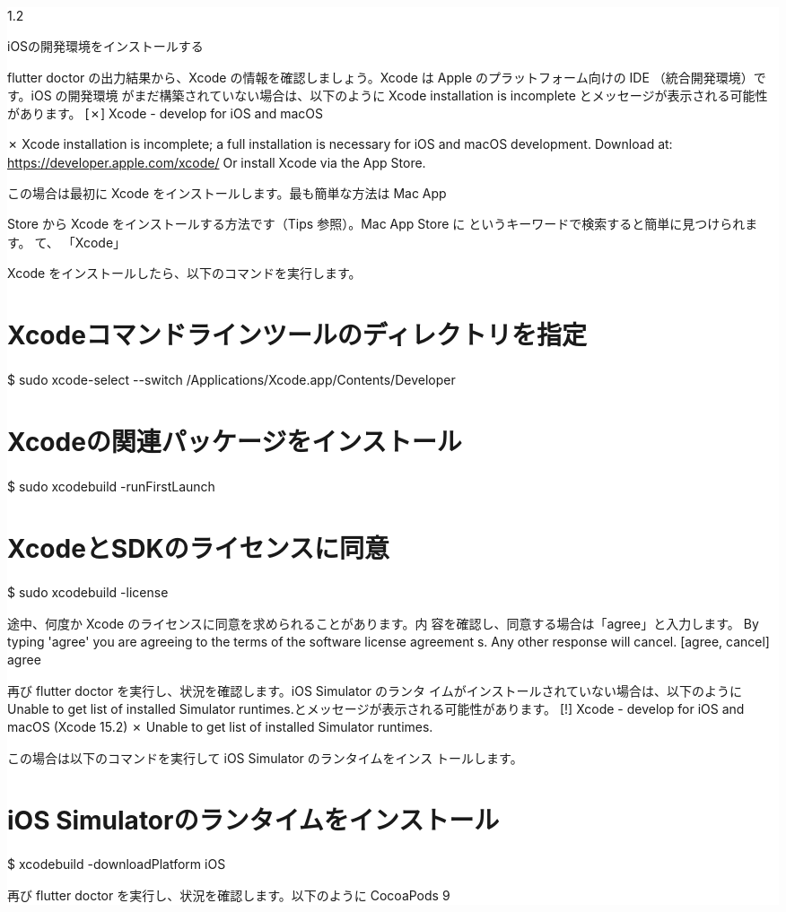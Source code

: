 1.2

iOSの開発環境をインストールする

flutter doctor の出力結果から、Xcode の情報を確認しましょう。Xcode
は Apple のプラットフォーム向けの IDE
（統合開発環境）です。iOS の開発環境
がまだ構築されていない場合は、以下のように Xcode installation is
incomplete とメッセージが表示される可能性があります。
[✗] Xcode - develop for iOS and macOS

✗ Xcode installation is incomplete; a full installation is necessary for iOS
and macOS development.
Download at: https://developer.apple.com/xcode/
Or install Xcode via the App Store.

この場合は最初に Xcode をインストールします。最も簡単な方法は Mac App

Store から Xcode をインストールする方法です（Tips 参照）。Mac App Store に
というキーワードで検索すると簡単に見つけられます。
て、
「Xcode」

Xcode をインストールしたら、以下のコマンドを実行します。
# Xcodeコマンドラインツールのディレクトリを指定
$ sudo xcode-select --switch /Applications/Xcode.app/Contents/Developer
# Xcodeの関連パッケージをインストール
$ sudo xcodebuild -runFirstLaunch
# XcodeとSDKのライセンスに同意
$ sudo xcodebuild -license

途中、何度か Xcode のライセンスに同意を求められることがあります。内
容を確認し、同意する場合は「agree」と入力します。
By typing 'agree' you are agreeing to the terms of the software license agreement
s. Any other response will cancel. [agree, cancel]
agree

再び flutter doctor を実行し、状況を確認します。iOS Simulator のランタ
イムがインストールされていない場合は、以下のように Unable to get list of
installed Simulator runtimes.とメッセージが表示される可能性があります。
[!] Xcode - develop for iOS and macOS (Xcode 15.2)
✗ Unable to get list of installed Simulator runtimes.

この場合は以下のコマンドを実行して iOS Simulator のランタイムをインス
トールします。
# iOS Simulatorのランタイムをインストール
$ xcodebuild -downloadPlatform iOS

再び flutter doctor を実行し、状況を確認します。以下のように CocoaPods
9
